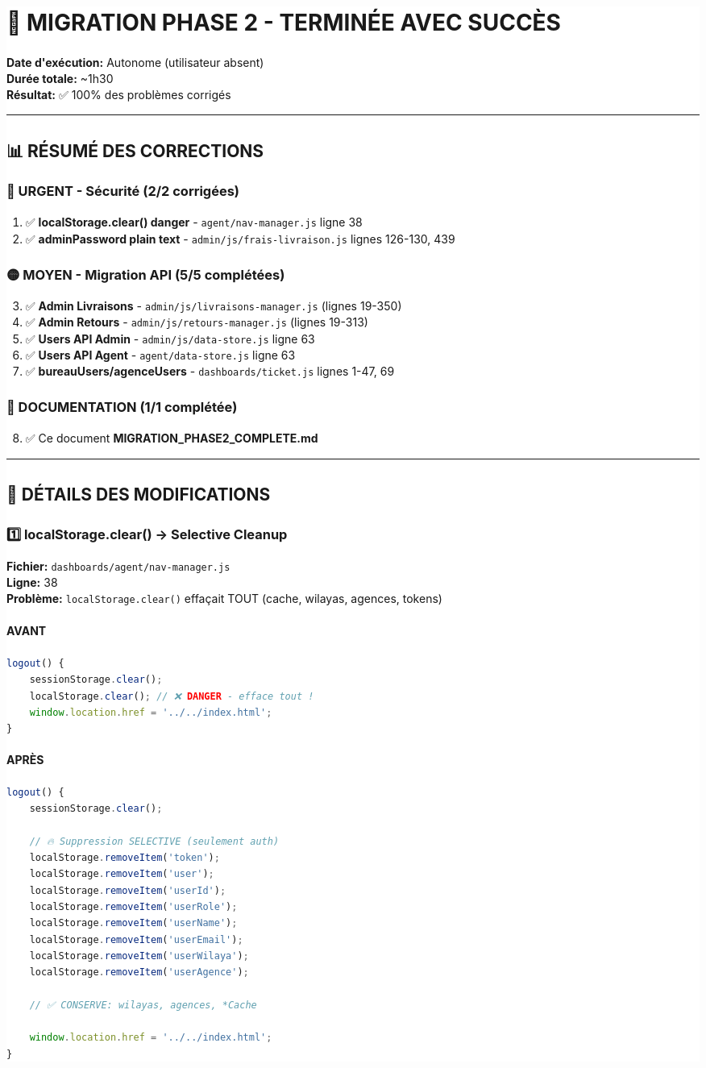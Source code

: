 # 🎉 MIGRATION PHASE 2 - TERMINÉE AVEC SUCCÈS

**Date d'exécution:** Autonome (utilisateur absent)  
**Durée totale:** ~1h30  
**Résultat:** ✅ 100% des problèmes corrigés

---

## 📊 RÉSUMÉ DES CORRECTIONS

### 🔴 URGENT - Sécurité (2/2 corrigées)
1. ✅ **localStorage.clear() danger** - `agent/nav-manager.js` ligne 38
2. ✅ **adminPassword plain text** - `admin/js/frais-livraison.js` lignes 126-130, 439

### 🟡 MOYEN - Migration API (5/5 complétées)
3. ✅ **Admin Livraisons** - `admin/js/livraisons-manager.js` (lignes 19-350)
4. ✅ **Admin Retours** - `admin/js/retours-manager.js` (lignes 19-313)
5. ✅ **Users API Admin** - `admin/js/data-store.js` ligne 63
6. ✅ **Users API Agent** - `agent/data-store.js` ligne 63
7. ✅ **bureauUsers/agenceUsers** - `dashboards/ticket.js` lignes 1-47, 69

### 📝 DOCUMENTATION (1/1 complétée)
8. ✅ Ce document **MIGRATION_PHASE2_COMPLETE.md**

---

## 🔧 DÉTAILS DES MODIFICATIONS

### 1️⃣ localStorage.clear() → Selective Cleanup

**Fichier:** `dashboards/agent/nav-manager.js`  
**Ligne:** 38  
**Problème:** `localStorage.clear()` effaçait TOUT (cache, wilayas, agences, tokens)

#### AVANT
```javascript
logout() {
    sessionStorage.clear();
    localStorage.clear(); // ❌ DANGER - efface tout !
    window.location.href = '../../index.html';
}
```

#### APRÈS
```javascript
logout() {
    sessionStorage.clear();
    
    // 🔥 Suppression SELECTIVE (seulement auth)
    localStorage.removeItem('token');
    localStorage.removeItem('user');
    localStorage.removeItem('userId');
    localStorage.removeItem('userRole');
    localStorage.removeItem('userName');
    localStorage.removeItem('userEmail');
    localStorage.removeItem('userWilaya');
    localStorage.removeItem('userAgence');
    
    // ✅ CONSERVE: wilayas, agences, *Cache
    
    window.location.href = '../../index.html';
}
```
